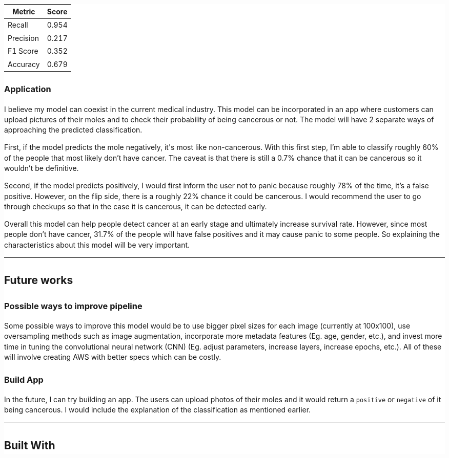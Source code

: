 
| Metric     | Score |
| ---------- | ----- |
| Recall     | 0.954 |
| Precision  | 0.217 |
| F1 Score   | 0.352 |
| Accuracy   | 0.679 |


### Application

I believe my model can coexist in the current medical industry. This model can be incorporated in an app where customers can upload pictures of their moles and to check their probability of being cancerous or not.  The model will have 2 separate ways of approaching the predicted classification. 

First, if the model predicts the mole negatively, it's most like non-cancerous. With this first step, I’m able to classify roughly 60% of the people that most likely don’t have cancer. The caveat is that there is still a 0.7% chance that it can be cancerous so it wouldn’t be definitive. 

Second, if the model predicts positively, I would first inform the user not to panic because roughly 78% of the time, it’s a false positive. However, on the flip side, there is a roughly 22% chance it could be cancerous. I would recommend the user to go through checkups so that in the case it is cancerous, it can be detected early. 

Overall this model can help people detect cancer at an early stage and ultimately increase survival rate. However, since most people don’t have cancer, 31.7% of the people will have false positives and it may cause panic to some people. So explaining the characteristics about this model will be very important.


---

## Future works

### Possible ways to improve pipeline
Some possible ways to improve this model would be to use bigger pixel sizes for each image (currently at 100x100), use oversampling methods such as image augmentation, incorporate more metadata features (Eg. age, gender, etc.), and invest more time in tuning the convolutional neural network (CNN) (Eg. adjust parameters, increase layers, increase epochs, etc.). All of these will involve creating AWS with better specs which can be costly. 

### Build App
In the future, I can try building an app. The users can upload photos of their moles and it would return a `positive` or `negative` of it being cancerous. I would include the explanation of the classification as mentioned earlier.

---


## Built With
